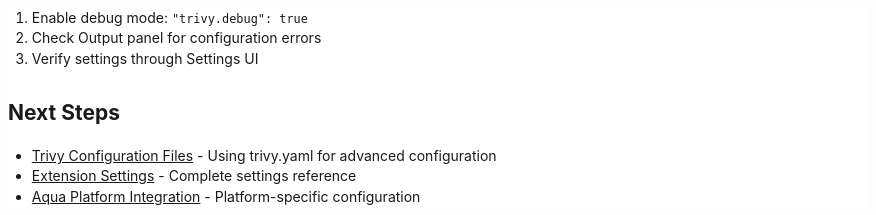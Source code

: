 1. Enable debug mode: `"trivy.debug": true`
2. Check Output panel for configuration errors
3. Verify settings through Settings UI

## Next Steps

- [Trivy Configuration Files](./trivy-config.md) - Using trivy.yaml for advanced configuration
- [Extension Settings](./settings.md) - Complete settings reference
- [Aqua Platform Integration](./aqua-platform.md) - Platform-specific configuration
